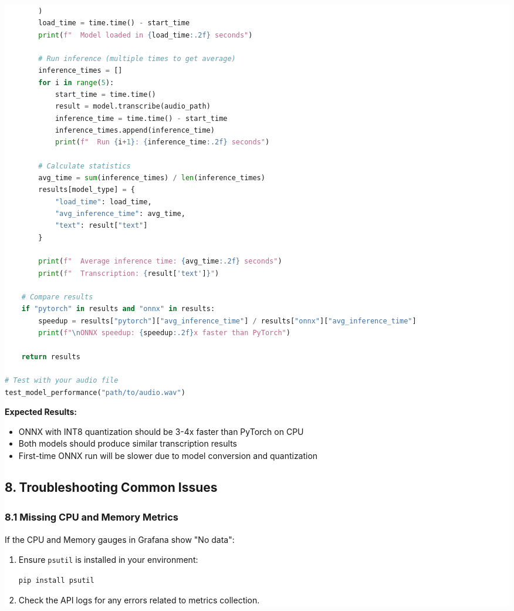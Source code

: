 ```python
        )
        load_time = time.time() - start_time
        print(f"  Model loaded in {load_time:.2f} seconds")
        
        # Run inference (multiple times to get average)
        inference_times = []
        for i in range(5):
            start_time = time.time()
            result = model.transcribe(audio_path)
            inference_time = time.time() - start_time
            inference_times.append(inference_time)
            print(f"  Run {i+1}: {inference_time:.2f} seconds")
        
        # Calculate statistics
        avg_time = sum(inference_times) / len(inference_times)
        results[model_type] = {
            "load_time": load_time,
            "avg_inference_time": avg_time,
            "text": result["text"]
        }
        
        print(f"  Average inference time: {avg_time:.2f} seconds")
        print(f"  Transcription: {result['text']}")
    
    # Compare results
    if "pytorch" in results and "onnx" in results:
        speedup = results["pytorch"]["avg_inference_time"] / results["onnx"]["avg_inference_time"]
        print(f"\nONNX speedup: {speedup:.2f}x faster than PyTorch")
        
    return results

# Test with your audio file
test_model_performance("path/to/audio.wav")
```

**Expected Results:**
- ONNX with INT8 quantization should be 3-4x faster than PyTorch on CPU
- Both models should produce similar transcription results
- First-time ONNX run will be slower due to model conversion and quantization

## 8. Troubleshooting Common Issues

### 8.1 Missing CPU and Memory Metrics

If the CPU and Memory gauges in Grafana show "No data":

1. Ensure `psutil` is installed in your environment:
   ```bash
   pip install psutil
   ```

2. Check the API logs for any errors related to metrics collection.
